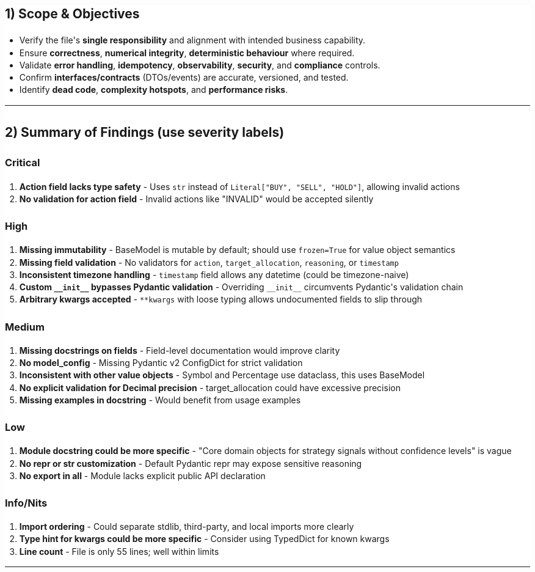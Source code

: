
## 1) Scope & Objectives

- Verify the file's **single responsibility** and alignment with intended business capability.
- Ensure **correctness**, **numerical integrity**, **deterministic behaviour** where required.
- Validate **error handling**, **idempotency**, **observability**, **security**, and **compliance** controls.
- Confirm **interfaces/contracts** (DTOs/events) are accurate, versioned, and tested.
- Identify **dead code**, **complexity hotspots**, and **performance risks**.

---

## 2) Summary of Findings (use severity labels)

### Critical
1. **Action field lacks type safety** - Uses `str` instead of `Literal["BUY", "SELL", "HOLD"]`, allowing invalid actions
2. **No validation for action field** - Invalid actions like "INVALID" would be accepted silently

### High
1. **Missing immutability** - BaseModel is mutable by default; should use `frozen=True` for value object semantics
2. **Missing field validation** - No validators for `action`, `target_allocation`, `reasoning`, or `timestamp`
3. **Inconsistent timezone handling** - `timestamp` field allows any datetime (could be timezone-naive)
4. **Custom `__init__` bypasses Pydantic validation** - Overriding `__init__` circumvents Pydantic's validation chain
5. **Arbitrary kwargs accepted** - `**kwargs` with loose typing allows undocumented fields to slip through

### Medium
1. **Missing docstrings on fields** - Field-level documentation would improve clarity
2. **No model_config** - Missing Pydantic v2 ConfigDict for strict validation
3. **Inconsistent with other value objects** - Symbol and Percentage use dataclass, this uses BaseModel
4. **No explicit validation for Decimal precision** - target_allocation could have excessive precision
5. **Missing examples in docstring** - Would benefit from usage examples

### Low
1. **Module docstring could be more specific** - "Core domain objects for strategy signals without confidence levels" is vague
2. **No __repr__ or __str__ customization** - Default Pydantic repr may expose sensitive reasoning
3. **No export in __all__** - Module lacks explicit public API declaration

### Info/Nits
1. **Import ordering** - Could separate stdlib, third-party, and local imports more clearly
2. **Type hint for kwargs could be more specific** - Consider using TypedDict for known kwargs
3. **Line count** - File is only 55 lines; well within limits

---